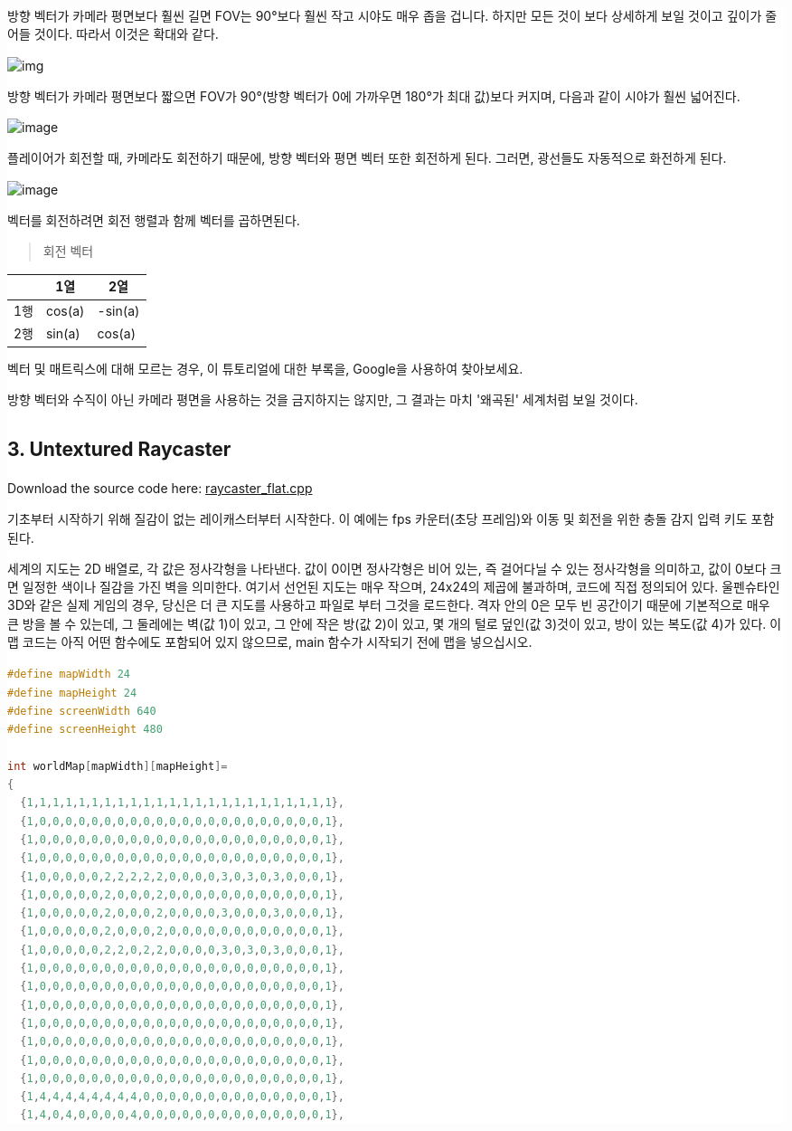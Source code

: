 방향 벡터가 카메라 평면보다 훨씬 길면 FOV는 90°보다 훨씬 작고 시야도 매우 좁을 겁니다. 하지만 모든 것이 보다 상세하게 보일 것이고 깊이가 줄어들 것이다. 따라서 이것은 확대와 같다.

![img](https://lodev.org/cgtutor/images/raycastingFOV0.gif)

방향 벡터가 카메라 평면보다 짧으면 FOV가 90°(방향 벡터가 0에 가까우면 180°가 최대 값)보다 커지며, 다음과 같이 시야가 훨씬 넓어진다.

![image](https://user-images.githubusercontent.com/53181778/77065922-112a6700-69da-11ea-9a15-a1b1111b8d9e.png)



플레이어가 회전할 때, 카메라도 회전하기 때문에, 방향 벡터와 평면 벡터 또한 회전하게 된다. 그러면, 광선들도 자동적으로 화전하게 된다.

![image](https://user-images.githubusercontent.com/53181778/77065927-14255780-69da-11ea-97dc-b109d11243c6.png)

벡터를 회전하려면 회전 행렬과 함께 벡터를 곱하면된다.

> 회전 벡터

|      | 1열    | 2열     |
| ---- | ------ | ------- |
| 1행  | cos(a) | -sin(a) |
| 2행  | sin(a) | cos(a)  |


벡터 및 매트릭스에 대해 모르는 경우, 이 튜토리얼에 대한 부록을, Google을 사용하여 찾아보세요.

방향 벡터와 수직이 아닌 카메라 평면을 사용하는 것을 금지하지는 않지만, 그 결과는 마치 '왜곡된' 세계처럼 보일 것이다.

## 3. Untextured Raycaster

Download the source code here: [raycaster_flat.cpp](https://lodev.org/cgtutor/files/raycaster_flat.cpp)

기초부터 시작하기 위해 질감이 없는 레이캐스터부터 시작한다. 이 예에는 fps 카운터(초당 프레임)와 이동 및 회전을 위한 충돌 감지 입력 키도 포함된다.

세계의 지도는 2D 배열로, 각 값은 정사각형을 나타낸다. 값이 0이면 정사각형은 비어 있는, 즉 걸어다닐 수 있는 정사각형을 의미하고, 값이 0보다 크면 일정한 색이나 질감을 가진 벽을 의미한다. 여기서 선언된 지도는 매우 작으며, 24x24의 제곱에 불과하며, 코드에 직접 정의되어 있다. 울펜슈타인 3D와 같은 실제 게임의 경우, 당신은 더 큰 지도를 사용하고 파일로 부터 그것을 로드한다. 격자 안의 0은 모두 빈 공간이기 때문에 기본적으로 매우 큰 방을 볼 수 있는데, 그 둘레에는 벽(값 1)이 있고, 그 안에 작은 방(값 2)이 있고, 몇 개의 털로 덮인(값 3)것이 있고, 방이 있는 복도(값 4)가 있다. 이 맵 코드는 아직 어떤 함수에도 포함되어 있지 않으므로, main 함수가 시작되기 전에 맵을 넣으십시오.

```cpp
#define mapWidth 24
#define mapHeight 24
#define screenWidth 640
#define screenHeight 480

int worldMap[mapWidth][mapHeight]=
{
  {1,1,1,1,1,1,1,1,1,1,1,1,1,1,1,1,1,1,1,1,1,1,1,1},
  {1,0,0,0,0,0,0,0,0,0,0,0,0,0,0,0,0,0,0,0,0,0,0,1},
  {1,0,0,0,0,0,0,0,0,0,0,0,0,0,0,0,0,0,0,0,0,0,0,1},
  {1,0,0,0,0,0,0,0,0,0,0,0,0,0,0,0,0,0,0,0,0,0,0,1},
  {1,0,0,0,0,0,2,2,2,2,2,0,0,0,0,3,0,3,0,3,0,0,0,1},
  {1,0,0,0,0,0,2,0,0,0,2,0,0,0,0,0,0,0,0,0,0,0,0,1},
  {1,0,0,0,0,0,2,0,0,0,2,0,0,0,0,3,0,0,0,3,0,0,0,1},
  {1,0,0,0,0,0,2,0,0,0,2,0,0,0,0,0,0,0,0,0,0,0,0,1},
  {1,0,0,0,0,0,2,2,0,2,2,0,0,0,0,3,0,3,0,3,0,0,0,1},
  {1,0,0,0,0,0,0,0,0,0,0,0,0,0,0,0,0,0,0,0,0,0,0,1},
  {1,0,0,0,0,0,0,0,0,0,0,0,0,0,0,0,0,0,0,0,0,0,0,1},
  {1,0,0,0,0,0,0,0,0,0,0,0,0,0,0,0,0,0,0,0,0,0,0,1},
  {1,0,0,0,0,0,0,0,0,0,0,0,0,0,0,0,0,0,0,0,0,0,0,1},
  {1,0,0,0,0,0,0,0,0,0,0,0,0,0,0,0,0,0,0,0,0,0,0,1},
  {1,0,0,0,0,0,0,0,0,0,0,0,0,0,0,0,0,0,0,0,0,0,0,1},
  {1,0,0,0,0,0,0,0,0,0,0,0,0,0,0,0,0,0,0,0,0,0,0,1},
  {1,4,4,4,4,4,4,4,4,0,0,0,0,0,0,0,0,0,0,0,0,0,0,1},
  {1,4,0,4,0,0,0,0,4,0,0,0,0,0,0,0,0,0,0,0,0,0,0,1},
```